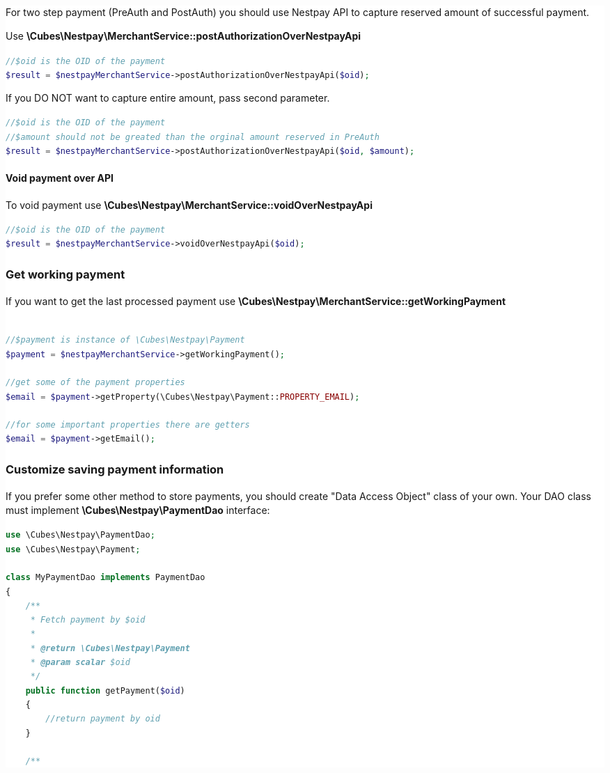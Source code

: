 For two step payment (PreAuth and PostAuth) you should use Nestpay API to capture reserved amount of successful payment.

Use **\Cubes\Nestpay\MerchantService::postAuthorizationOverNestpayApi**

```php
//$oid is the OID of the payment
$result = $nestpayMerchantService->postAuthorizationOverNestpayApi($oid);
```

If you DO NOT want to capture entire amount, pass second parameter.

```php
//$oid is the OID of the payment
//$amount should not be greated than the orginal amount reserved in PreAuth
$result = $nestpayMerchantService->postAuthorizationOverNestpayApi($oid, $amount);
```

#### Void payment over API

To void payment use **\Cubes\Nestpay\MerchantService::voidOverNestpayApi**

```php
//$oid is the OID of the payment
$result = $nestpayMerchantService->voidOverNestpayApi($oid);
```

### Get working payment

If you want to get the last processed payment use **\Cubes\Nestpay\MerchantService::getWorkingPayment**

```php

//$payment is instance of \Cubes\Nestpay\Payment
$payment = $nestpayMerchantService->getWorkingPayment();

//get some of the payment properties
$email = $payment->getProperty(\Cubes\Nestpay\Payment::PROPERTY_EMAIL);

//for some important properties there are getters
$email = $payment->getEmail();

```

### Customize saving payment information

If you prefer some other method to store payments, you should create "Data Access Object" class of your own.
Your DAO class must implement **\Cubes\Nestpay\PaymentDao** interface:

```php
use \Cubes\Nestpay\PaymentDao;
use \Cubes\Nestpay\Payment;

class MyPaymentDao implements PaymentDao
{
    /**
     * Fetch payment by $oid
     *
     * @return \Cubes\Nestpay\Payment
     * @param scalar $oid
     */
    public function getPayment($oid)
    {
        //return payment by oid
    }

    /**
```